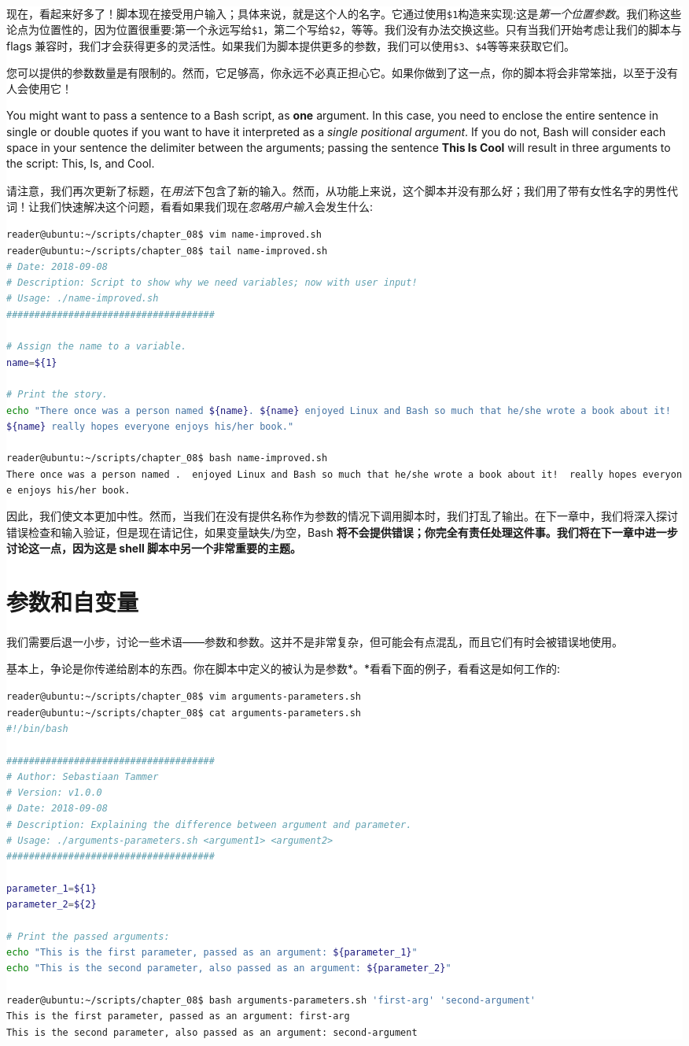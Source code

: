 现在，看起来好多了！脚本现在接受用户输入；具体来说，就是这个人的名字。它通过使用`$1`构造来实现:这是*第一个位置参数*。我们称这些论点为位置性的，因为位置很重要:第一个永远写给`$1`，第二个写给`$2`，等等。我们没有办法交换这些。只有当我们开始考虑让我们的脚本与 flags 兼容时，我们才会获得更多的灵活性。如果我们为脚本提供更多的参数，我们可以使用`$3`、`$4`等等来获取它们。

您可以提供的参数数量是有限制的。然而，它足够高，你永远不必真正担心它。如果你做到了这一点，你的脚本将会非常笨拙，以至于没有人会使用它！

You might want to pass a sentence to a Bash script, as **one** argument. In this case, you need to enclose the entire sentence in single or double quotes if you want to have it interpreted as a *single positional argument*. If you do not, Bash will consider each space in your sentence the delimiter between the arguments; passing the sentence **This Is Cool** will result in three arguments to the script: This, Is, and Cool.

请注意，我们再次更新了标题，在*用法*下包含了新的输入。然而，从功能上来说，这个脚本并没有那么好；我们用了带有女性名字的男性代词！让我们快速解决这个问题，看看如果我们现在*忽略用户输入*会发生什么:

```sh
reader@ubuntu:~/scripts/chapter_08$ vim name-improved.sh 
reader@ubuntu:~/scripts/chapter_08$ tail name-improved.sh 
# Date: 2018-09-08
# Description: Script to show why we need variables; now with user input!
# Usage: ./name-improved.sh
#####################################

# Assign the name to a variable.
name=${1}

# Print the story.
echo "There once was a person named ${name}. ${name} enjoyed Linux and Bash so much that he/she wrote a book about it! ${name} really hopes everyone enjoys his/her book."

reader@ubuntu:~/scripts/chapter_08$ bash name-improved.sh 
There once was a person named .  enjoyed Linux and Bash so much that he/she wrote a book about it!  really hopes everyone enjoys his/her book.
```

因此，我们使文本更加中性。然而，当我们在没有提供名称作为参数的情况下调用脚本时，我们打乱了输出。在下一章中，我们将深入探讨错误检查和输入验证，但是现在请记住，如果变量缺失/为空，Bash **将不会提供错误；你完全有责任处理这件事。我们将在下一章中进一步讨论这一点，因为这是 shell 脚本中另一个非常重要的主题。**

# 参数和自变量

我们需要后退一小步，讨论一些术语——参数和参数。这并不是非常复杂，但可能会有点混乱，而且它们有时会被错误地使用。

基本上，争论是你传递给剧本的东西。你在脚本中定义的被认为是参数*。*看看下面的例子，看看这是如何工作的:

```sh
reader@ubuntu:~/scripts/chapter_08$ vim arguments-parameters.sh
reader@ubuntu:~/scripts/chapter_08$ cat arguments-parameters.sh 
#!/bin/bash

#####################################
# Author: Sebastiaan Tammer
# Version: v1.0.0
# Date: 2018-09-08
# Description: Explaining the difference between argument and parameter.
# Usage: ./arguments-parameters.sh <argument1> <argument2>
#####################################

parameter_1=${1}
parameter_2=${2}

# Print the passed arguments:
echo "This is the first parameter, passed as an argument: ${parameter_1}"
echo "This is the second parameter, also passed as an argument: ${parameter_2}"

reader@ubuntu:~/scripts/chapter_08$ bash arguments-parameters.sh 'first-arg' 'second-argument'
This is the first parameter, passed as an argument: first-arg
This is the second parameter, also passed as an argument: second-argument
```
